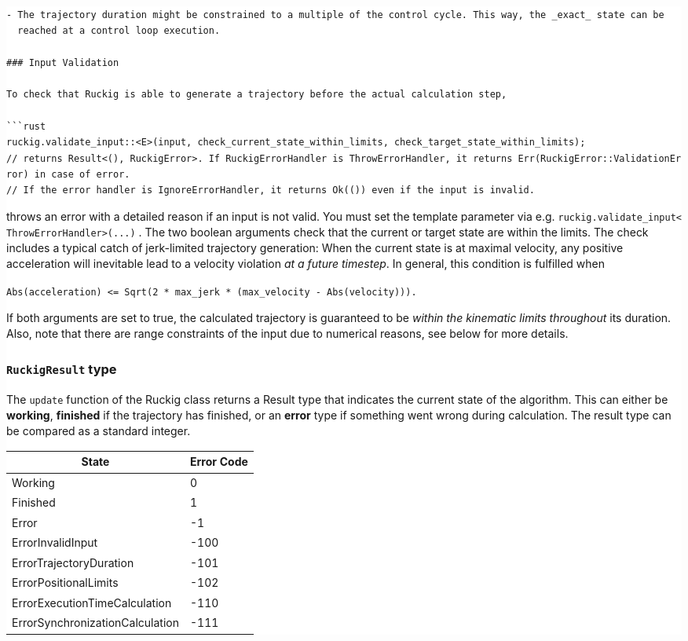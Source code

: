 ```
- The trajectory duration might be constrained to a multiple of the control cycle. This way, the _exact_ state can be
  reached at a control loop execution.

### Input Validation

To check that Ruckig is able to generate a trajectory before the actual calculation step,

```rust
ruckig.validate_input::<E>(input, check_current_state_within_limits, check_target_state_within_limits);
// returns Result<(), RuckigError>. If RuckigErrorHandler is ThrowErrorHandler, it returns Err(RuckigError::ValidationError) in case of error.
// If the error handler is IgnoreErrorHandler, it returns Ok(()) even if the input is invalid.
```

throws an error with a detailed reason if an input is not valid. You must set the template parameter
via e.g. `ruckig.validate_input<ThrowErrorHandler>(...)` . The two boolean arguments check that the current or target state
are within the limits. The check includes a typical catch of jerk-limited trajectory generation: When the current state
is at maximal velocity, any positive acceleration will inevitable lead to a velocity violation _at a future timestep_.
In general, this condition is fulfilled when

```
Abs(acceleration) <= Sqrt(2 * max_jerk * (max_velocity - Abs(velocity))).
```

If both arguments are set to true, the calculated trajectory is guaranteed to be _within the kinematic limits
throughout_ its duration. Also, note that there are range constraints of the input due to numerical reasons, see below
for more details.

### `RuckigResult` type

The `update` function of the Ruckig class returns a Result type that indicates the current state of the algorithm. This
can either be **working**, **finished** if the trajectory has finished, or an **error** type if something went wrong
during calculation. The result type can be compared as a standard integer.

| State                           | Error Code |
| ------------------------------- | ---------- |
| Working                         | 0          |
| Finished                        | 1          |
| Error                           | -1         |
| ErrorInvalidInput               | -100       |
| ErrorTrajectoryDuration         | -101       |
| ErrorPositionalLimits           | -102       |
| ErrorExecutionTimeCalculation   | -110       |
| ErrorSynchronizationCalculation | -111       |
